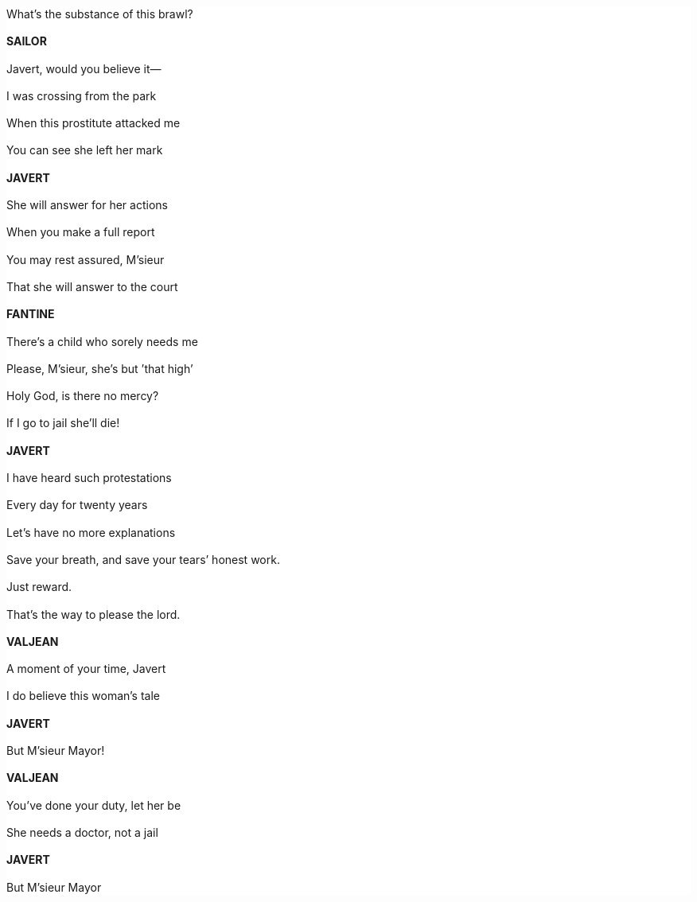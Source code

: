 What’s the substance of this brawl?

**SAILOR**

Javert, would you believe it—

I was crossing from the park

When this prostitute attacked me

You can see she left her mark

**JAVERT**

She will answer for her actions

When you make a full report

You may rest assured, M’sieur

That she will answer to the court

**FANTINE**

There’s a child who sorely needs me

Please, M’sieur, she’s but ’that high’

Holy God, is there no mercy?

If I go to jail she’ll die!

**JAVERT**

I have heard such protestations

Every day for twenty years

Let’s have no more explanations

Save your breath, and save your tears’ honest work.

Just reward.

That’s the way to please the lord.

**VALJEAN**

A moment of your time, Javert

I do believe this woman’s tale

**JAVERT**

But M’sieur Mayor!

**VALJEAN**

You’ve done your duty, let her be

She needs a doctor, not a jail

**JAVERT**

But M’sieur Mayor

